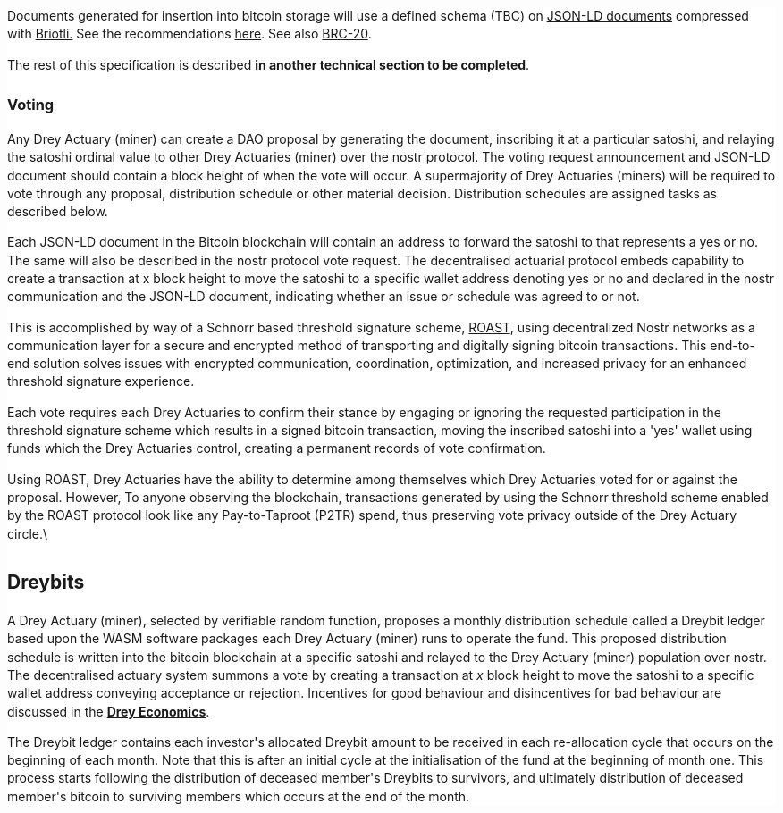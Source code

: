 Documents generated for insertion into bitcoin storage will use a defined schema (TBC) on [JSON-LD documents](https://en.wikipedia.org/wiki/JSON-LD) compressed with [Briotli.](https://github.com/google/brotli) See the recommendations [here](https://www.lucidchart.com/techblog/2019/12/06/json-compression-alternative-binary-formats-and-compression-methods/). See also [BRC-20](https://domo-2.gitbook.io/brc-20-experiment/).

The rest of this specification is described **in another technical section to be completed**.

### Voting

Any Drey Actuary (miner) can create a DAO proposal by generating the document, inscribing it at a particular satoshi, and relaying the satoshi ordinal value to other Drey Actuaries (miner) over the [nostr protocol](https://nostr.com/). The voting request announcement and JSON-LD document should contain a block height of when the vote will occur. A supermajority of Drey Actuaries (miners) will be required to vote through any proposal, distribution schedule or other material decision. Distribution schedules are assigned tasks as described below.

Each JSON-LD document in the Bitcoin blockchain will contain an address to forward the satoshi to that represents a yes or no. The same will also be described in the nostr protocol vote request. The decentralised actuarial protocol embeds capability to create a transaction at x block height to move the satoshi to a specific wallet address denoting yes or no and declared in the nostr communication and the JSON-LD document, indicating whether an issue or schedule was agreed to or not.&#x20;

This is accomplished by way of a Schnorr based threshold signature scheme, [ROAST](https://eprint.iacr.org/2022/550), using decentralized Nostr networks as a communication layer for a secure and encrypted method of transporting and digitally signing bitcoin transactions. This end-to-end solution solves issues with encrypted communication, coordination, optimization, and increased privacy for an enhanced threshold signature experience.

Each vote requires each Drey Actuaries to confirm their stance by engaging or ignoring the requested participation in the threshold signature scheme which results in a signed bitcoin transaction, moving the inscribed satoshi into a 'yes' wallet using funds which the Drey Actuaries control, creating a permanent records of vote confirmation.&#x20;

Using ROAST, Drey Actuaries have the ability to determine among themselves which Drey Actuaries voted for or against the proposal. However, To anyone observing the blockchain, transactions generated by using the Schnorr threshold scheme enabled by the ROAST protocol look like any Pay-to-Taproot (P2TR) spend, thus preserving vote privacy outside of the Drey Actuary circle.\


## Dreybits

A Drey Actuary (miner), selected by verifiable random function, proposes a monthly distribution schedule called a Dreybit ledger based upon the WASM software packages each Drey Actuary (miner) runs to operate the fund. This proposed distribution schedule is written into the bitcoin blockchain at a specific satoshi and relayed to the Drey Actuary (miner) population over nostr. The decentralised actuary system summons a vote by creating a transaction at _x_ block height to move the satoshi to a specific wallet address conveying acceptance or rejection. Incentives for good behaviour and disincentives for bad behaviour are discussed in the [**Drey Economics**](dreyconomics/stakeholders.md).

The Dreybit ledger contains each investor's allocated Dreybit amount to be received in each re-allocation cycle that occurs on the beginning of each month. Note that this is after an initial cycle at the initialisation of the fund at the beginning of month one. This process starts following the distribution of deceased member's Dreybits to survivors, and ultimately distribution of deceased member's bitcoin to surviving members which occurs at the end of the month.
